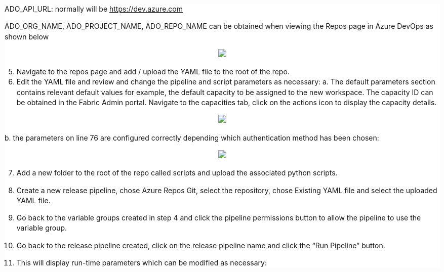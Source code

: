 ADO_API_URL: normally will be https://dev.azure.com

ADO_ORG_NAME, ADO_PROJECT_NAME, ADO_REPO_NAME can be obtained when
viewing the Repos page in Azure DevOps as shown below

<div align=center><img src=../../media/ado_taxonomy.png width=500></div>

5. Navigate to the repos page and add / upload the YAML file to the root of the repo.
6. Edit the YAML file and review and change the pipeline and script parameters as necessary:
   a. The default parameters section contains relevant default values for example, the default capacity to be assigned to the new workspace. The capacity ID can be obtained in the Fabric Admin portal. Navigate to the capacities tab, click on the actions icon to display the capacity details.

<div align=center><img src=../../media/fabric-capacity.png width=500></div>

b. the parameters on line 76 are configured correctly depending which
authentication method has been chosen:

<div align=center><img src=../../media/configure_params.png width=500></div>

7. Add a new folder to the root of the repo called scripts and upload the associated python scripts.

8. Create a new release pipeline, chose Azure Repos Git, select the repository, chose Existing YAML file and select the uploaded YAML file.

9. Go back to the variable groups created in step 4 and click the pipeline permissions button to allow the pipeline to use the variable group.

10. Go back to the release pipeline created, click on the release pipeline name and click
    the “Run Pipeline” button.
    
11. This will display run-time parameters which can be modified as necessary:
